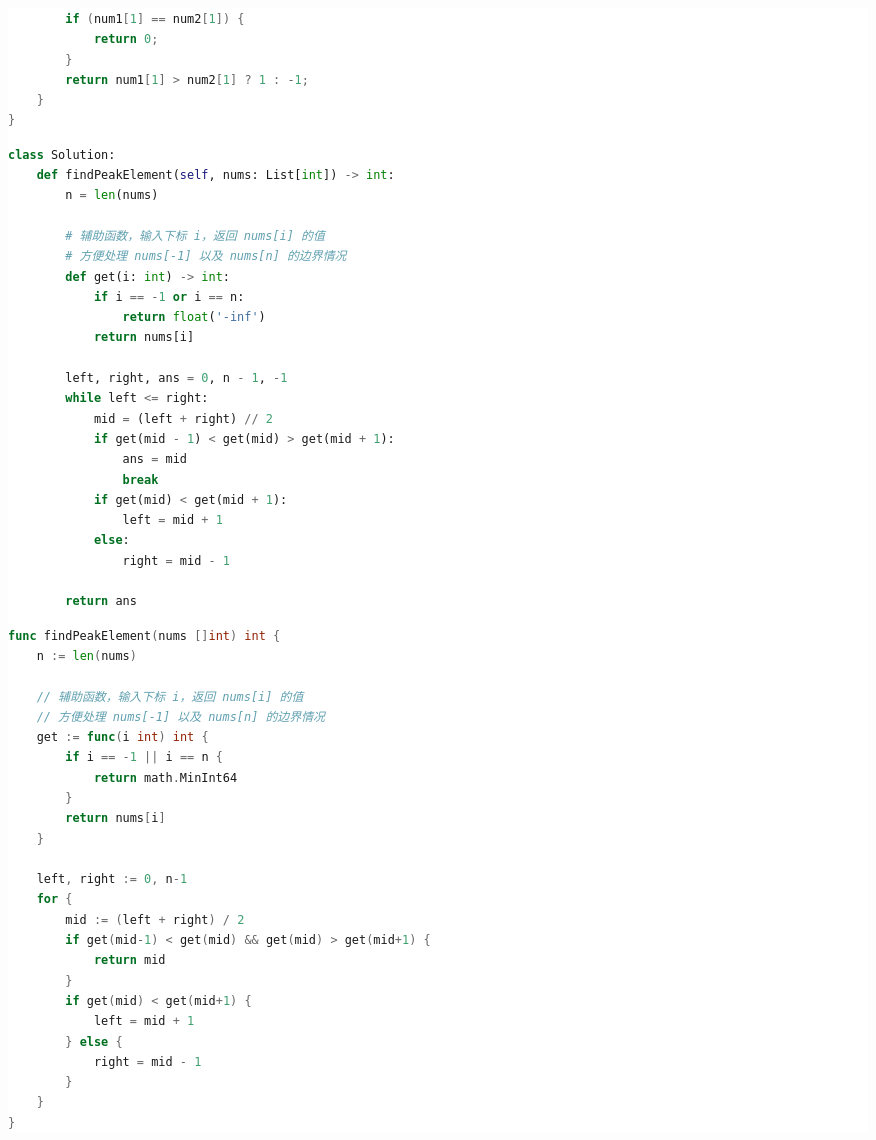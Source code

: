 ```csharp
        if (num1[1] == num2[1]) {
            return 0;
        }
        return num1[1] > num2[1] ? 1 : -1;
    }
}
```

```python
class Solution:
    def findPeakElement(self, nums: List[int]) -> int:
        n = len(nums)

        # 辅助函数，输入下标 i，返回 nums[i] 的值
        # 方便处理 nums[-1] 以及 nums[n] 的边界情况
        def get(i: int) -> int:
            if i == -1 or i == n:
                return float('-inf')
            return nums[i]
        
        left, right, ans = 0, n - 1, -1
        while left <= right:
            mid = (left + right) // 2
            if get(mid - 1) < get(mid) > get(mid + 1):
                ans = mid
                break
            if get(mid) < get(mid + 1):
                left = mid + 1
            else:
                right = mid - 1
        
        return ans
```

```go
func findPeakElement(nums []int) int {
    n := len(nums)

    // 辅助函数，输入下标 i，返回 nums[i] 的值
    // 方便处理 nums[-1] 以及 nums[n] 的边界情况
    get := func(i int) int {
        if i == -1 || i == n {
            return math.MinInt64
        }
        return nums[i]
    }

    left, right := 0, n-1
    for {
        mid := (left + right) / 2
        if get(mid-1) < get(mid) && get(mid) > get(mid+1) {
            return mid
        }
        if get(mid) < get(mid+1) {
            left = mid + 1
        } else {
            right = mid - 1
        }
    }
}
```
